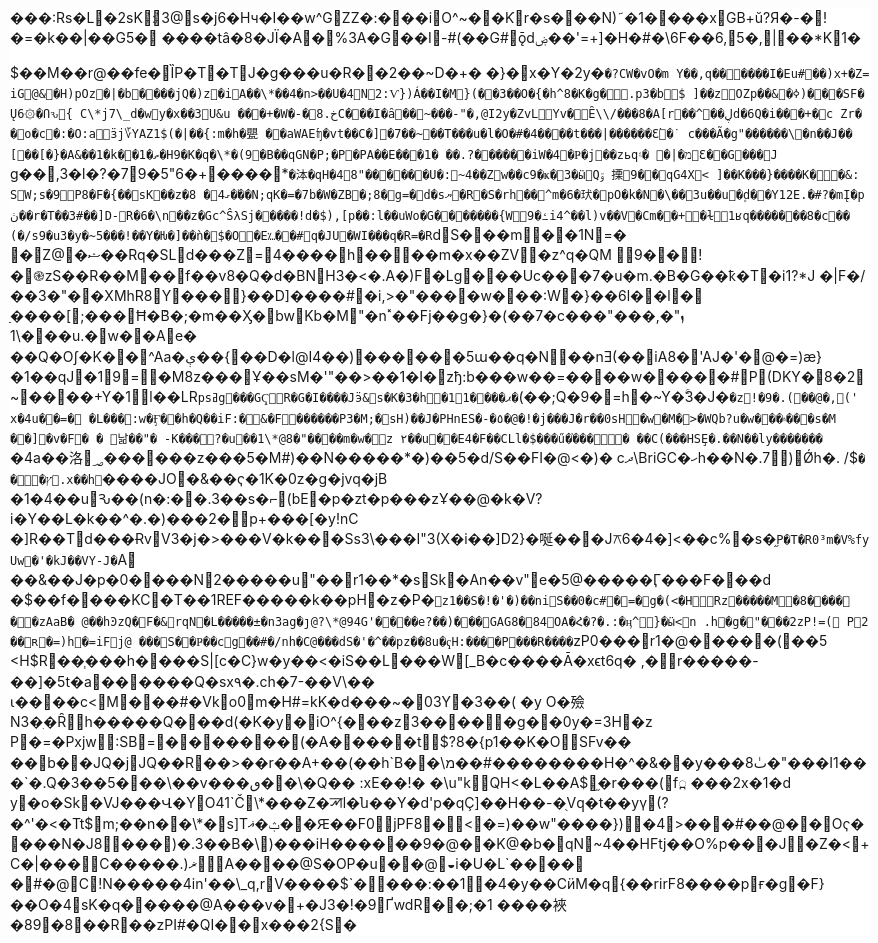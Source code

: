  ���:Rs�L�2sK׃׵3@ s�j6�Hч�I��w^GZZ�  :�\��iO^~��Ƙ r �s���N)˜�1����xGB+ŭ?Я�-�!�=�k��|��G5� ����tâ�8�JΪ�A�%3 A�G��I-#(��G#ǭdۻ��'=+]�H�#�\6F��6,5�,|��\*K1�
 
 $��M��r@��fe�ȈP�T�TJ�g��� u�R��2��~D� +�
�}�x�Y�2y�`�?CW�vO�m
Y��,q������I�Eu#��)x+�Z=iG@&�H)pOz�|�b����jQ�)z�iA��\*��4�n>��U�4N2:Ѵ})Á��I�M}(��3��O�{� h^8�K�g�.p3�b$
]��zOZp��&�ߦ)���SF�Ų6۞�Ոԅ{
C\*j7\_d�wy�x��3U&u ���+�W�-�8.خC���I�ȃ��~���-"�,@I2y�ZvLYv�Ȇ\\/���8�A[r��^��ڸd�6Q�i���+�c
Zr��o�c�:�O:aӟj؆YAZ1$(�|��{:m�h�甖 ��aWAEʩ�vt��C�]�7��~��T���u�l�O�#�4����t���|������Ɛ۬�˙
c���Ã�g"������\�n��J��[��[�}�A&��1�k��1�ތ�H9�K�q�\*�(9�B��qGN�P ;�P�PA��E���1�
��.?� �����iW�4�Ҏ�j�� zьq۽ �
�|�מƐ��G���J`g��,3�l�?�79�5"6�+����\*`�泍�qH�48"������U�:~4��Zw��c9�ҝ�3�ӹQۊ 搮9��qG4X<
]��K���}� ���K��&:SW;s�9P8�F�{��sK׌��z�ގ4� 8�֔��N;qK�=�7b�W�ZB�;8�g=�d�sޔ�R�S�rh��^m�6�㺴�pO�k�N�\��3u��u�۪d��Y12E.�#?�mĮ�pڽ��r�T��З#��]D-R�6�\n��z�Gc^ŜλSj�����!d�$),[p��:l��uWo�G�޵������{W9�ߑi4^��l)v��V�Cm� �+�ɫ1ʁq�������8�c��(�/s9�u3�y� ~5���!��Y�Ƕ�]��ǹ�$�O�E؊��#q�JU�WI���q�R=�R`dS��� m��1N=�
 �Z@�ޝ��Rq�SLd���Z=4����h����m�x� �ZV �z^q�QM 9��!�֎zS��R��M��f��v8�Q�d�B NH3�<�.A�)F�Lg���Uc���7�u�m.�B�G��ҟ�T�i1?\*J �|F�/��3�"��XMhR8Y���}��D]����#�i,>�"���޷�w���:W�}��6l��l�
ַ����[;���Ħ�B͂�;�m��Ӽ�bwKb�M"�n˟��Fj��g�}�(��7�cܙ"�,���"��� �\1��u.�w��Ae�
� �Q�Oʃ�K��^Aa�ې��{��D�l@I4��)������5ա��q�N��nƎ(��iA8�'AJ �'�@�=)æ}�1�� qJ�19=�M8z���Ұ� �sM�'"��>��1�I�zђ:b���w��=����w�����#P(DKY�8�2~����+Y�1l��LR`psߥg���GҀR�G�I�� ��Jӭ&s�K�3�h�1ޕ����1�`(��;Q�9�=h�~Y�ۚ3�J�`�z!�9�.(��@�,('
x�4u��=�
�L���:w� Ӻ��h�Q��iF:� &�F������P 3�M;�sH)��J�PHnES�-�٥�@�!�j���J�r��0sH�w�M�>�WQb?u�w���۾���s�M��]�v�F� � 낢��"�
-K���?�u��1\*@8�"����m�w�z
۲��u��E4�F��CLl�$���ű�֨���᳴� ��C(���HSȨ�.��N��ly�������`�4a��洛؃������z���5�M#)��N�����\*�)��5�d/S��FI�@<�)� cދ\BriGC�ހh��N�.7)Ǿh�.
/$`���ץ.x��h`� ���JO�&��ҁ�1K�0z�g�jvq�jB
�1�4��uԄ��(n�:��.3�� s�⌐(bE�p�zt�p���zҰ��@�k�V?i�Y��L�k��^�.�)���2�p+���[�y!nC
�]R��Td���ɌvV3�j�>���V�k���Sѕ3\���I"3(X�i��]D2}�唌���J⚻6�4�]<��c%�s�֦`P�T�R0³m�V%fyUw�'�kJ��VY-J�`A
��&��J�p�0����N2�����u"��r1��\*�sSk �An��v"e�5@�����Ӷ���F���d
�$��f����KC�T��1R EF�����k��pH�z�P�`z1��S�!�'�)��niS��0�c#�=� g�(<�HRz�����M�8�����҆�zAaB�
@��hϿzQ�F�&޴rqN�L�����±�n3ag�ȷ@?\*@94G'����e?��)�޳��GAG8�84OA�Հ�?�.:�ӊ^ }�ӹ<n
.h�g�"���2zP!=(
P2 ��ʀ�=)h�=iFj@ ���S��Ҏ��cg��#�/nh�C@���dS�'�^��pz�� 8u�ҁH:����P���R����`zP0 ���r1�@�����(��5
<H$R� �֧���h����S|[c�C}w�y�\ �<�iS��L���W[\_B�c����Ā�xϵt6q�
,�r�����-��]�5t�a���� ��Q�sx۹�.ch�7-��V\�� ⍳����c<M���#�Vko0m�H#=kK�d���~�03Ү�3��(
�y O�殮N3�ִ�Ȓh��� ��Q���d(�K�y�iO^{���z3����� g��0y�=3H�z
P�=�Pxjw:SB=�������(�A�����t\$?8�{p1��K�OSFv��
��b��JQ�j JQ��R��>��r��A+��(��h`B��\מ��#� �������H�^�&��y���ٮٰ8�"���I1���`�.Q�3��5���\��v���ٯ��\�Q��
:xE��!� �\u"kQH<�L��A$֦�r���(f߽ ���2x�1�d
у�o�Sk�VJ���Վ�YO41`Č\*���Z�ꠕl�ն��Y�d'p�qҪ]��H��-�֖Vԛ�t��yү(?�^'�<�Tt$m;��n��\*�s]Tݑ�ޣ��Ԙ��F0jPF8� <�=)��w"����})�4>���#��@��Oҁ�� ��N�J8���)�.3��B�\)���iH����  ��9�@��K@�b�qN~4��HFtj��O%p���J�Z�<+C�|���C�����.)ޜA����@S�OP�u��@◒i�U �L`���� �#�@C!N�����4in'��\_q,rV����$`����:��1�4�y��CӥM�q{��rirF8����pғ�g�F}��O�4sK�q�����@A���v�+�J3�!�9ҐwdR��;�1 ����裌�89�8��R��zPI#�QI��x���2{S�
 